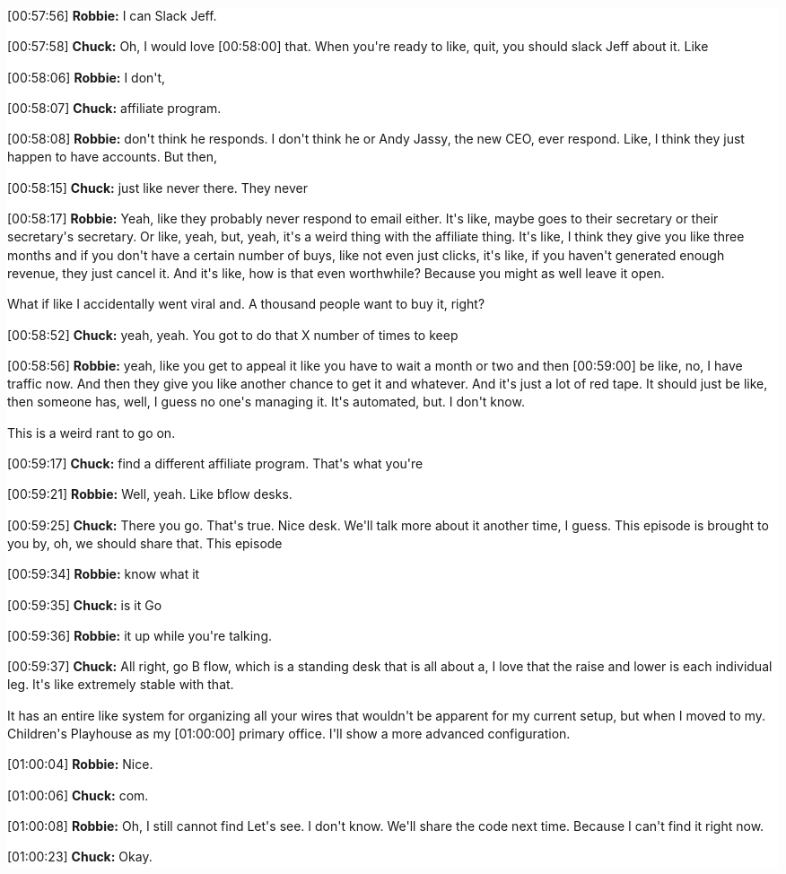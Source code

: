 [00:57:56] **Robbie:** I can Slack Jeff.

[00:57:58] **Chuck:** Oh, I would love [00:58:00] that. When you're ready to like, quit, you should slack Jeff about it. Like

[00:58:06] **Robbie:** I don't,

[00:58:07] **Chuck:** affiliate program.

[00:58:08] **Robbie:** don't think he responds. I don't think he or Andy Jassy, the new CEO, ever respond. Like, I think they just happen to have accounts. But then,

[00:58:15] **Chuck:** just like never there. They never

[00:58:17] **Robbie:** Yeah, like they probably never respond to email either. It's like, maybe goes to their secretary or their secretary's secretary. Or like, yeah, but, yeah, it's a weird thing with the affiliate thing. It's like, I think they give you like three months and if you don't have a certain number of buys, like not even just clicks, it's like, if you haven't generated enough revenue, they just cancel it. And it's like, how is that even worthwhile? Because you might as well leave it open.

What if like I accidentally went viral and. A thousand people want to buy it, right?

[00:58:52] **Chuck:** yeah, yeah. You got to do that X number of times to keep

[00:58:56] **Robbie:** yeah, like you get to appeal it like you have to wait a month or two and then [00:59:00] be like, no, I have traffic now. And then they give you like another chance to get it and whatever. And it's just a lot of red tape. It should just be like, then someone has, well, I guess no one's managing it. It's automated, but. I don't know.

This is a weird rant to go on.

[00:59:17] **Chuck:** find a different affiliate program. That's what you're

[00:59:21] **Robbie:** Well, yeah. Like bflow desks.

[00:59:25] **Chuck:** There you go. That's true. Nice desk. We'll talk more about it another time, I guess. This episode is brought to you by, oh, we should share that. This episode

[00:59:34] **Robbie:** know what it

[00:59:35] **Chuck:** is it Go

[00:59:36] **Robbie:** it up while you're talking.

[00:59:37] **Chuck:** All right, go B flow, which is a standing desk that is all about a, I love that the raise and lower is each individual leg. It's like extremely stable with that.

It has an entire like system for organizing all your wires that wouldn't be apparent for my current setup, but when I moved to my. Children's Playhouse as my [01:00:00] primary office. I'll show a more advanced configuration.

[01:00:04] **Robbie:** Nice.

[01:00:06] **Chuck:** com.

[01:00:08] **Robbie:** Oh, I still cannot find Let's see. I don't know. We'll share the code next time. Because I can't find it right now.

[01:00:23] **Chuck:** Okay.
